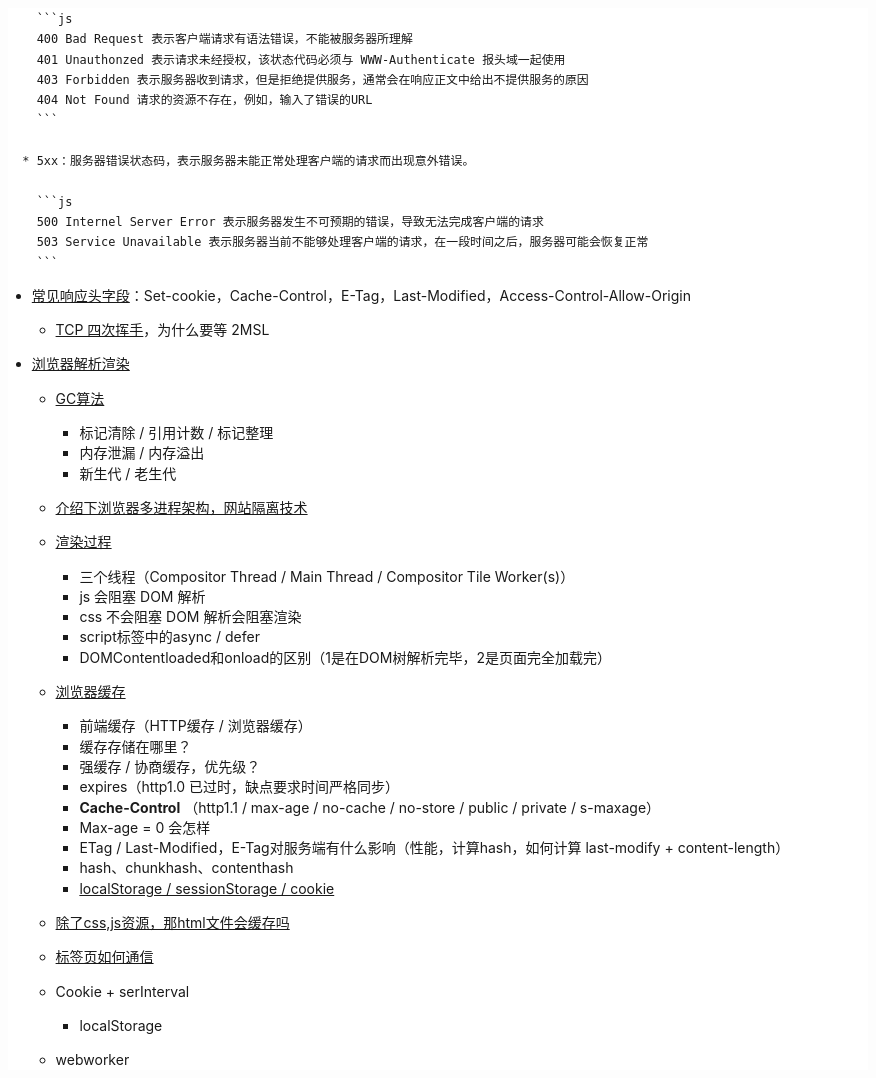         ```js
        400 Bad Request 表示客户端请求有语法错误，不能被服务器所理解
        401 Unauthonzed 表示请求未经授权，该状态代码必须与 WWW-Authenticate 报头域一起使用
        403 Forbidden 表示服务器收到请求，但是拒绝提供服务，通常会在响应正文中给出不提供服务的原因
        404 Not Found 请求的资源不存在，例如，输入了错误的URL
        ```
        
      * 5xx：服务器错误状态码，表示服务器未能正常处理客户端的请求而出现意外错误。
        
        ```js
        500 Internel Server Error 表示服务器发生不可预期的错误，导致无法完成客户端的请求
        503 Service Unavailable 表示服务器当前不能够处理客户端的请求，在一段时间之后，服务器可能会恢复正常
        ```
    
  * [常见响应头字段](https://jinjingxuan.github.io/2020/11/23/%E8%AE%A1%E7%AE%97%E6%9C%BA%E5%9F%BA%E7%A1%80-%E8%AE%A1%E7%AE%97%E6%9C%BA%E5%9F%BA%E7%A1%80/)：Set-cookie，Cache-Control，E-Tag，Last-Modified，Access-Control-Allow-Origin
    
    * [TCP 四次挥手](https://jinjingxuan.github.io/2020/11/23/%E8%AE%A1%E7%AE%97%E6%9C%BA%E5%9F%BA%E7%A1%80-%E8%AE%A1%E7%AE%97%E6%9C%BA%E5%9F%BA%E7%A1%80/#toc-heading-3)，为什么要等 2MSL
  
* [浏览器解析渲染](https://jinjingxuan.github.io/2021/01/28/%E6%B5%8F%E8%A7%88%E5%99%A8-%E6%B5%8F%E8%A7%88%E5%99%A8%E6%B8%B2%E6%9F%93%E7%9B%B8%E5%85%B3/)
  
  * [GC算法](https://jinjingxuan.github.io/2020/08/26/%E6%B5%8F%E8%A7%88%E5%99%A8-GC%E7%AE%97%E6%B3%95%EF%BC%8CV8%E5%BC%95%E6%93%8E/) 
    
    * 标记清除 / 引用计数 / 标记整理
    * 内存泄漏 / 内存溢出
    * 新生代 / 老生代
  
  * [介绍下浏览器多进程架构，网站隔离技术](https://zhuanlan.zhihu.com/p/102149546)
  
  * [渲染过程](https://jinjingxuan.github.io/2021/01/28/%E6%B5%8F%E8%A7%88%E5%99%A8-%E6%B5%8F%E8%A7%88%E5%99%A8%E6%B8%B2%E6%9F%93%E7%9B%B8%E5%85%B3/)
    * 三个线程（Compositor Thread  / Main Thread / Compositor Tile Worker(s)）
    * js 会阻塞 DOM 解析
    * css 不会阻塞 DOM 解析会阻塞渲染
    * script标签中的async  / defer
    * DOMContentloaded和onload的区别（1是在DOM树解析完毕，2是页面完全加载完）
    
  * [浏览器缓存](https://jinjingxuan.github.io/2018/08/04/%E9%9D%A2%E8%AF%95-%E9%9D%A2%E8%AF%95%E9%A2%98%EF%BC%88%E4%B8%89%EF%BC%89/#toc-heading-7)
    * 前端缓存（HTTP缓存 / 浏览器缓存）
    * 缓存存储在哪里？
    * 强缓存 / 协商缓存，优先级？
    * expires（http1.0 已过时，缺点要求时间严格同步）
    * **Cache-Control** （http1.1 / max-age / no-cache / no-store / public / private / s-maxage）
    * Max-age = 0 会怎样
    * ETag / Last-Modified，E-Tag对服务端有什么影响（性能，计算hash，如何计算 last-modify + content-length）
    * hash、chunkhash、contenthash
    * [localStorage / sessionStorage / cookie](https://jinjingxuan.github.io/2018/08/04/%E9%9D%A2%E8%AF%95-%E9%9D%A2%E8%AF%95%E9%A2%98%EF%BC%88%E4%B8%89%EF%BC%89/#toc-heading-11) 
  * [除了css,js资源，那html文件会缓存吗](https://developer.mozilla.org/zh-CN/docs/Web/HTTP/Headers/Cache-Control)
    
  * [标签页如何通信](https://jinjingxuan.github.io/2018/08/04/%E9%9D%A2%E8%AF%95-%E9%9D%A2%E8%AF%95%E9%A2%98%EF%BC%88%E4%B8%89%EF%BC%89/#toc-heading-11)
  * Cookie + serInterval
    * localStorage
  * webworker
    